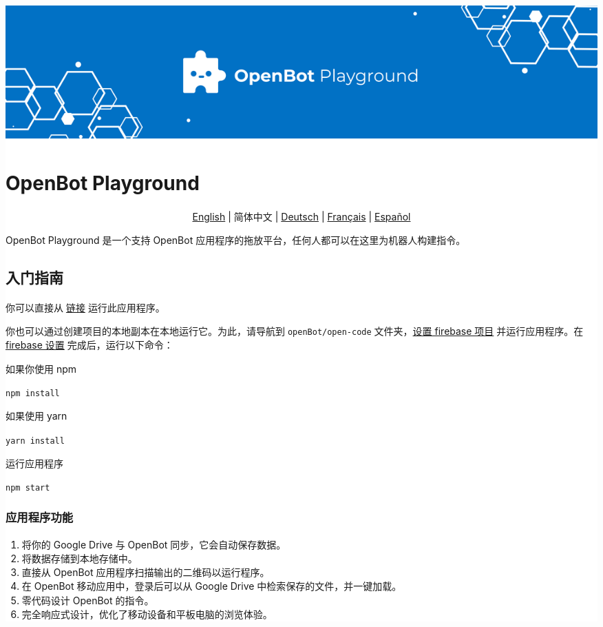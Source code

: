 <img src="../docs/images/playground_banner.png" alt="banner">

# OpenBot Playground

<p align="center">
  <a href="README.md">English</a> |
  <span>简体中文</span> |
  <a href="README.de-DE.md">Deutsch</a> |
  <a href="README.fr-FR.md">Français</a> |
  <a href="README.es-ES.md">Español</a>
</p>

OpenBot Playground 是一个支持 OpenBot 应用程序的拖放平台，任何人都可以在这里为机器人构建指令。

## 入门指南

你可以直接从 [链接](https://www.playground.openbot.org/ "Link") 运行此应用程序。

你也可以通过创建项目的本地副本在本地运行它。为此，请导航到 `openBot/open-code` 文件夹，[设置 firebase 项目](src/services/README.zh-CN.md) 并运行应用程序。在 [firebase 设置](src/services/README.zh-CN.md) 完成后，运行以下命令：

如果你使用 npm

```bash
npm install
```

如果使用 yarn

```bash
yarn install
```

运行应用程序

```bash
npm start
```

### 应用程序功能

1. 将你的 Google Drive 与 OpenBot 同步，它会自动保存数据。
2. 将数据存储到本地存储中。
3. 直接从 OpenBot 应用程序扫描输出的二维码以运行程序。
4. 在 OpenBot 移动应用中，登录后可以从 Google Drive 中检索保存的文件，并一键加载。
5. 零代码设计 OpenBot 的指令。
6. 完全响应式设计，优化了移动设备和平板电脑的浏览体验。
